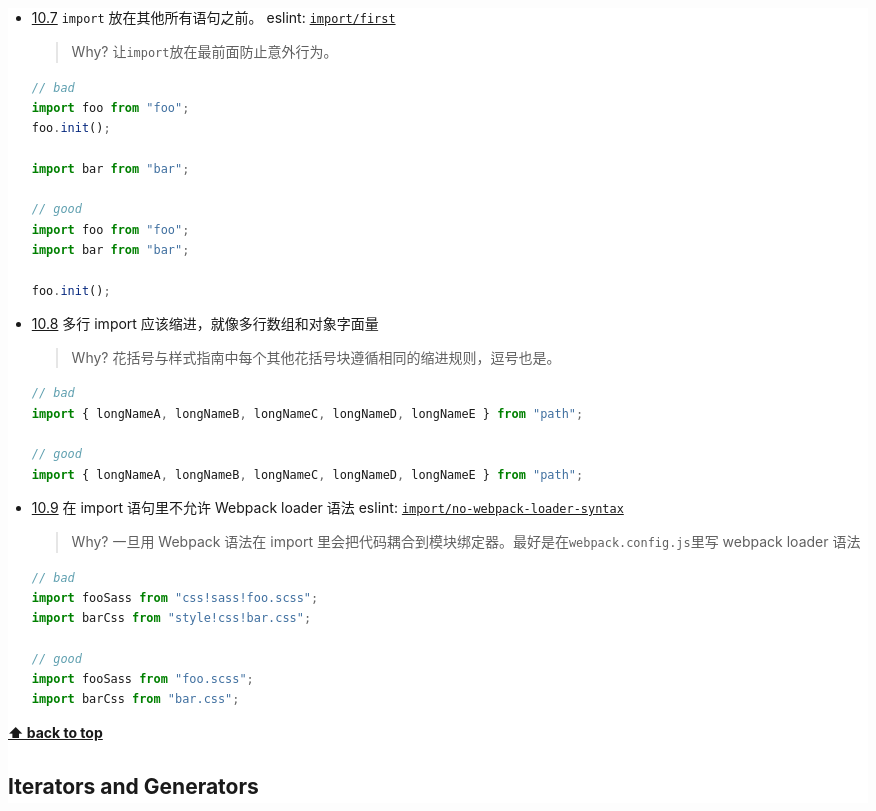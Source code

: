 - [10.7](#modules--imports-first) `import` 放在其他所有语句之前。
  eslint: [`import/first`](https://github.com/benmosher/eslint-plugin-import/blob/master/docs/rules/first.md)

  > Why? 让`import`放在最前面防止意外行为。

  ```javascript
  // bad
  import foo from "foo";
  foo.init();

  import bar from "bar";

  // good
  import foo from "foo";
  import bar from "bar";

  foo.init();
  ```

<a name="10.8"></a>
<a name="modules--multiline-imports-over-newlines"></a>

- [10.8](#modules--multiline-imports-over-newlines) 多行 import 应该缩进，就像多行数组和对象字面量

  > Why? 花括号与样式指南中每个其他花括号块遵循相同的缩进规则，逗号也是。

  ```javascript
  // bad
  import { longNameA, longNameB, longNameC, longNameD, longNameE } from "path";

  // good
  import { longNameA, longNameB, longNameC, longNameD, longNameE } from "path";
  ```

<a name="10.9"></a>
<a name="modules--no-webpack-loader-syntax"></a>

- [10.9](#modules--no-webpack-loader-syntax) 在 import 语句里不允许 Webpack loader 语法
  eslint: [`import/no-webpack-loader-syntax`](https://github.com/benmosher/eslint-plugin-import/blob/master/docs/rules/no-webpack-loader-syntax.md)

  > Why? 一旦用 Webpack 语法在 import 里会把代码耦合到模块绑定器。最好是在`webpack.config.js`里写 webpack loader 语法

  ```javascript
  // bad
  import fooSass from "css!sass!foo.scss";
  import barCss from "style!css!bar.css";

  // good
  import fooSass from "foo.scss";
  import barCss from "bar.css";
  ```

**[⬆ back to top](#目录)**

## Iterators and Generators
